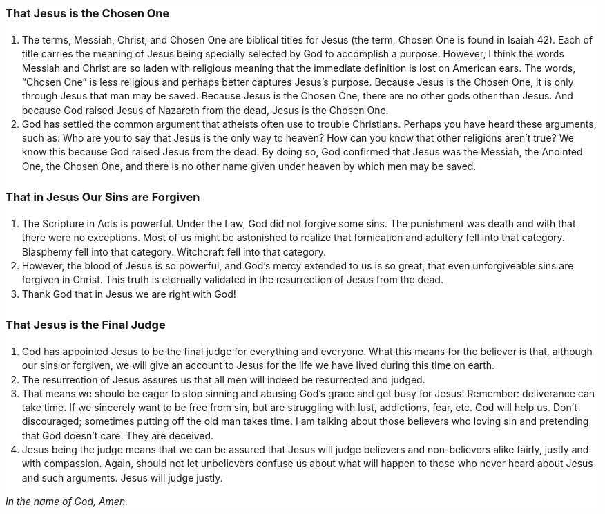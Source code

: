 ### That Jesus is the Chosen One

1. The terms, Messiah, Christ, and Chosen One are biblical titles for Jesus \(the term, Chosen One is found in Isaiah 42\). Each of title carries the meaning of Jesus being specially selected by God to accomplish a purpose. However, I think the words Messiah and Christ are so laden with religious meaning that the immediate definition is lost on American ears. The words, “Chosen One” is less religious and perhaps better captures Jesus’s purpose. Because Jesus is the Chosen One, it is only through Jesus that man may be saved. Because Jesus is the Chosen One, there are no other gods other than Jesus. And because God raised Jesus of Nazareth from the dead, Jesus is the Chosen One.
2. God has settled the common argument that atheists often use to trouble Christians. Perhaps you have heard these arguments, such as: Who are you to say that Jesus is the only way to heaven? How can you know that other religions aren’t true? We know this because God raised Jesus from the dead. By doing so, God confirmed that Jesus was the Messiah, the Anointed One, the Chosen One, and there is no other name given under heaven by which men may be saved.

### That in Jesus Our Sins are Forgiven

1. The Scripture in Acts is powerful. Under the Law, God did not forgive some sins. The punishment was death and with that there were no exceptions. Most of us might be astonished to realize that fornication and adultery fell into that category. Blasphemy fell into that category. Witchcraft fell into that category.
2. However, the blood of Jesus is so powerful, and God’s mercy extended to us is so great, that even unforgiveable sins are forgiven in Christ. This truth is eternally validated in the resurrection of Jesus from the dead.
3. Thank God that in Jesus we are right with God!

### That Jesus is the Final Judge

1. God has appointed Jesus to be the final judge for everything and everyone. What this means for the believer is that, although our sins or forgiven, we will give an account to Jesus for the life we have lived during this time on earth.
2. The resurrection of Jesus assures us that all men will indeed be resurrected and judged.
3. That means we should be eager to stop sinning and abusing God’s grace and get busy for Jesus! Remember: deliverance can take time. If we sincerely want to be free from sin, but are struggling with lust, addictions, fear, etc. God will help us. Don’t discouraged; sometimes putting off the old man takes time. I am talking about those believers who loving sin and pretending that God doesn’t care. They are deceived.
4. Jesus being the judge means that we can be assured that Jesus will judge believers and non-believers alike fairly, justly and with compassion. Again, should not let unbelievers confuse us about what will happen to those who never heard about Jesus and such arguments. Jesus will judge justly.

_In the name of God, Amen._

